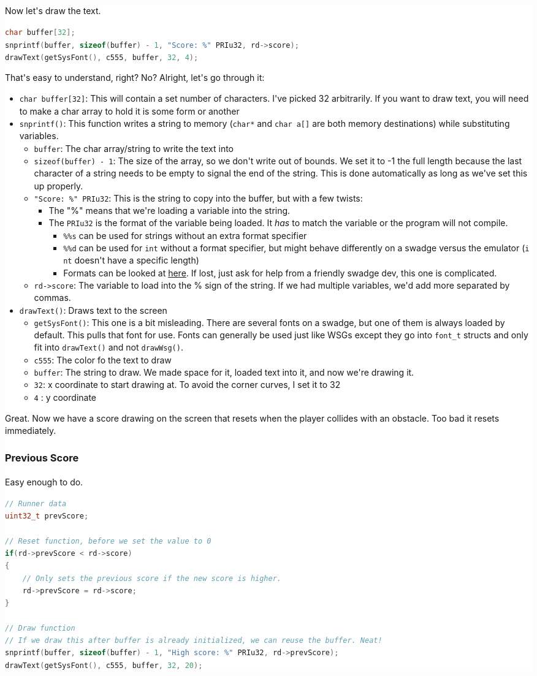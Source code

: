 Now let's draw the text.

```C
char buffer[32];
snprintf(buffer, sizeof(buffer) - 1, "Score: %" PRIu32, rd->score);
drawText(getSysFont(), c555, buffer, 32, 4);
```

That's easy to understand, right? No? Alright, let's go through it:

- `char buffer[32]`: This will contain a set number of characters. I've picked 32 arbitrarily. If you want to draw text, you will need to make a char array to hold it is some form or another
- `snprintf()`: This function writes a string to memory (`char*` and `char a[]` are both memory destinations) while substituting variables.
  - `buffer`: The char array/string to write the text into
  - `sizeof(buffer) - 1`: The size of the array, so we don't write out of bounds. We set it to -1 the full length because the last character of a string needs to be empty to signal the end of the string. This is done automatically as long as we've set this up properly.
  - `"Score: %" PRIu32`: This is the string to copy into the buffer, but with a few twists:
    - The "%" means that we're loading a variable into the string.
    - The `PRIu32` is the format of the variable being loaded. It *has* to match the variable or the program will not compile.
      - `%%s` can be used for strings without an extra format specifier
      - `%%d` can be used for `int` without a format specifier, but might behave differently on a swadge versus the emulator (`int` doesn't have a specific length)
      - Formats can be looked at [here](https://en.cppreference.com/w/c/types/integer). If lost, just ask for help from a friendly swadge dev, this one is complicated.
  - `rd->score`: The variable to load into the % sign of the string. If we had multiple variables, we'd add more separated by commas.
- `drawText()`: Draws text to the screen
  - `getSysFont()`: This one is a bit misleading. There are several fonts on a swadge, but one of them is always loaded by default. This pulls that font for use. Fonts can generally be used just like WSGs except they go into `font_t` structs and only fit into `drawText()` and not `drawWsg()`.
  - `c555`: The color fo the text to draw
  - `buffer`: The string to draw. We made space for it, loaded text into it, and now we're drawing it.
  - `32`: x coordinate to start drawing at. To avoid the corner curves, I set it to 32
  - `4` : y coordinate

Great. Now we have a score drawing on the screen that resets when the player collides with an obstacle. Too bad it resets immediately.

### Previous Score

Easy enough to do.

```C
// Runner data
uint32_t prevScore;

// Reset function, before we set the value to 0
if(rd->prevScore < rd->score)
{
    // Only sets the previous score if the new score is higher.
    rd->prevScore = rd->score;
}

// Draw function
// If we draw this after buffer is already initialized, we can reuse the buffer. Neat!
snprintf(buffer, sizeof(buffer) - 1, "High score: %" PRIu32, rd->prevScore);
drawText(getSysFont(), c555, buffer, 32, 20);
```
